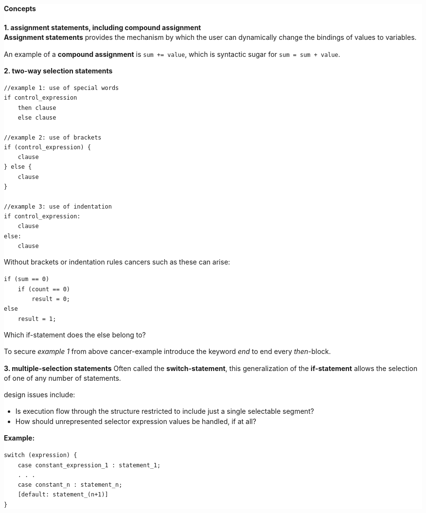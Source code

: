 #### Concepts
__1. assignment statements, including compound assignment__\
__Assignment statements__ provides the mechanism by which the user can dynamically change the bindings of values to variables.

An example of a __compound assignment__ is `sum += value`, which is syntactic sugar for `sum = sum + value`.

__2. two-way selection statements__
```
//example 1: use of special words
if control_expression 
    then clause
    else clause

//example 2: use of brackets
if (control_expression) { 
    clause
} else {
    clause
}

//example 3: use of indentation
if control_expression: 
    clause
else: 
    clause

```

Without brackets or indentation rules cancers such as these can arise:
```
if (sum == 0)
    if (count == 0)
        result = 0;
else
    result = 1;
``` 
Which if-statement does the else belong to?

To secure _example 1_ from above cancer-example introduce the keyword _end_ to end every _then_-block.  

__3. multiple-selection statements__
Often called the __switch-statement__, this generalization of the __if-statement__ allows the selection of one of any number of statements.

design issues include:
+ Is execution flow through the structure restricted to include just a single selectable segment?
+ How should unrepresented selector expression values be handled, if at all?

__Example:__
```
switch (expression) {
    case constant_expression_1 : statement_1;
    . . .
    case constant_n : statement_n;
    [default: statement_(n+1)]
}
```
